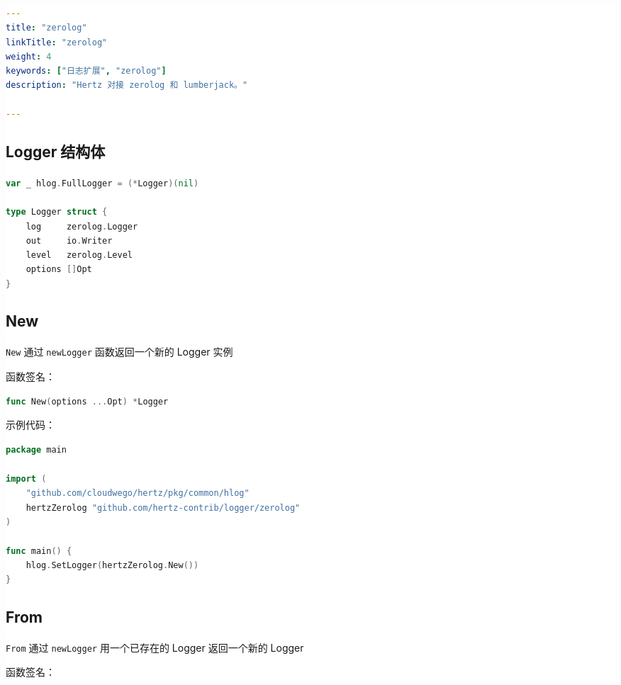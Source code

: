 ```yaml
---
title: "zerolog"
linkTitle: "zerolog"
weight: 4
keywords: ["日志扩展", "zerolog"]
description: "Hertz 对接 zerolog 和 lumberjack。"

---
```


## Logger 结构体

```go
var _ hlog.FullLogger = (*Logger)(nil)

type Logger struct {
	log     zerolog.Logger
	out     io.Writer
	level   zerolog.Level
	options []Opt
}
```

## New

`New` 通过 `newLogger` 函数返回一个新的 Logger 实例

函数签名：

```go
func New(options ...Opt) *Logger
```

示例代码：

```go
package main

import (
    "github.com/cloudwego/hertz/pkg/common/hlog"
    hertzZerolog "github.com/hertz-contrib/logger/zerolog"
)

func main() {
    hlog.SetLogger(hertzZerolog.New())
}
```

## From

`From` 通过 `newLogger` 用一个已存在的 Logger 返回一个新的 Logger

函数签名：
